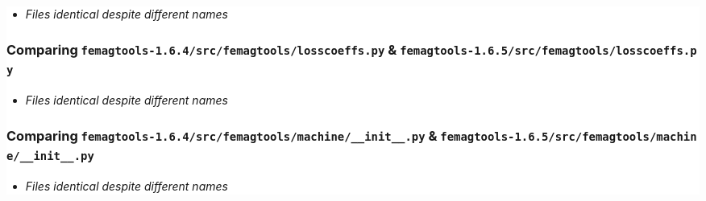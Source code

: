  * *Files identical despite different names*

### Comparing `femagtools-1.6.4/src/femagtools/losscoeffs.py` & `femagtools-1.6.5/src/femagtools/losscoeffs.py`

 * *Files identical despite different names*

### Comparing `femagtools-1.6.4/src/femagtools/machine/__init__.py` & `femagtools-1.6.5/src/femagtools/machine/__init__.py`

 * *Files identical despite different names*

